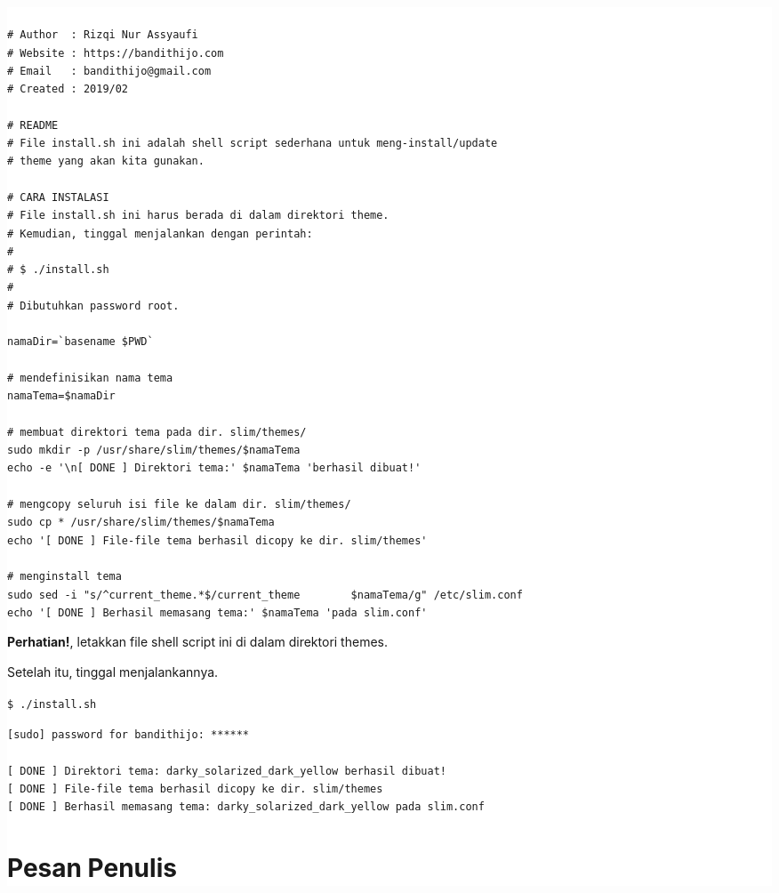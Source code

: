 ```

# Author  : Rizqi Nur Assyaufi
# Website : https://bandithijo.com
# Email   : bandithijo@gmail.com
# Created : 2019/02

# README
# File install.sh ini adalah shell script sederhana untuk meng-install/update
# theme yang akan kita gunakan.

# CARA INSTALASI
# File install.sh ini harus berada di dalam direktori theme.
# Kemudian, tinggal menjalankan dengan perintah:
#
# $ ./install.sh
#
# Dibutuhkan password root.

namaDir=`basename $PWD`

# mendefinisikan nama tema
namaTema=$namaDir

# membuat direktori tema pada dir. slim/themes/
sudo mkdir -p /usr/share/slim/themes/$namaTema
echo -e '\n[ DONE ] Direktori tema:' $namaTema 'berhasil dibuat!'

# mengcopy seluruh isi file ke dalam dir. slim/themes/
sudo cp * /usr/share/slim/themes/$namaTema
echo '[ DONE ] File-file tema berhasil dicopy ke dir. slim/themes'

# menginstall tema
sudo sed -i "s/^current_theme.*$/current_theme        $namaTema/g" /etc/slim.conf
echo '[ DONE ] Berhasil memasang tema:' $namaTema 'pada slim.conf'
```

**Perhatian!**, letakkan file shell script ini di dalam direktori themes.

Setelah itu, tinggal menjalankannya.

```
$ ./install.sh
```

```
[sudo] password for bandithijo: ******

[ DONE ] Direktori tema: darky_solarized_dark_yellow berhasil dibuat!
[ DONE ] File-file tema berhasil dicopy ke dir. slim/themes
[ DONE ] Berhasil memasang tema: darky_solarized_dark_yellow pada slim.conf
```


# Pesan Penulis
